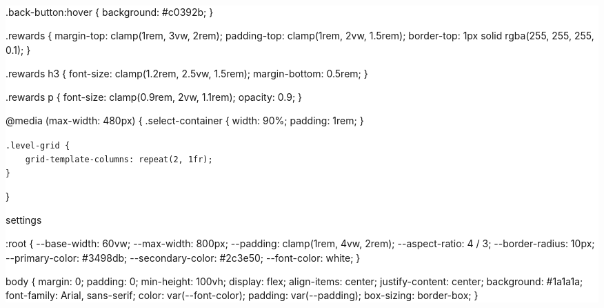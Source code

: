.back-button:hover {
    background: #c0392b;
}

.rewards {
    margin-top: clamp(1rem, 3vw, 2rem);
    padding-top: clamp(1rem, 2vw, 1.5rem);
    border-top: 1px solid rgba(255, 255, 255, 0.1);
}

.rewards h3 {
    font-size: clamp(1.2rem, 2.5vw, 1.5rem);
    margin-bottom: 0.5rem;
}

.rewards p {
    font-size: clamp(0.9rem, 2vw, 1.1rem);
    opacity: 0.9;
}

@media (max-width: 480px) {
    .select-container {
        width: 90%;
        padding: 1rem;
    }

    .level-grid {
        grid-template-columns: repeat(2, 1fr);
    }
}








settings


:root {
    --base-width: 60vw;
    --max-width: 800px;
    --padding: clamp(1rem, 4vw, 2rem);
    --aspect-ratio: 4 / 3;
    --border-radius: 10px;
    --primary-color: #3498db;
    --secondary-color: #2c3e50;
    --font-color: white;
}

body {
    margin: 0;
    padding: 0;
    min-height: 100vh;
    display: flex;
    align-items: center;
    justify-content: center;
    background: #1a1a1a;
    font-family: Arial, sans-serif;
    color: var(--font-color);
    padding: var(--padding);
    box-sizing: border-box;
}
